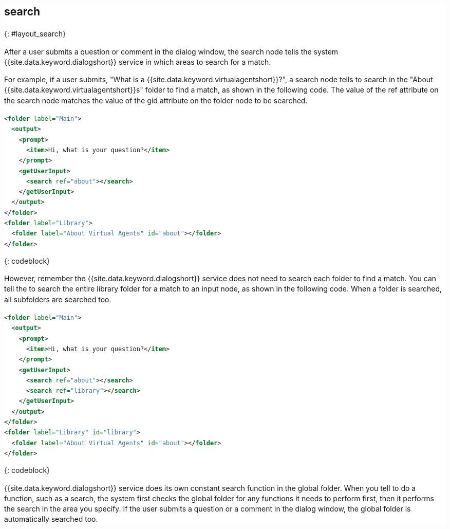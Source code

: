 ## search
{: #layout_search}

After a user submits a question or comment in the dialog window, the search node tells the system {{site.data.keyword.dialogshort}} service in which areas to search for a match.

For example, if a user submits, "What is a {{site.data.keyword.virtualagentshort}}?", a search node tells to search in the "About {{site.data.keyword.virtualagentshort}}s" folder to find a match, as shown in the following code. The value of the ref attribute on the search node matches the value of the gid attribute on the folder node to be searched.

```xml
<folder label="Main">
  <output>
    <prompt>
      <item>Hi, what is your question?</item>
    </prompt>
    <getUserInput>
      <search ref="about"></search>
    </getUserInput>
  </output>
</folder>
<folder label="Library">
  <folder label="About Virtual Agents" id="about"></folder>
</folder>
```
{: codeblock}

However, remember the {{site.data.keyword.dialogshort}} service does not need to search each folder to find a match. You can tell the to search the entire library folder for a match to an input node, as shown in the following code. When a folder is searched, all subfolders are searched too.

```xml
<folder label="Main">
  <output>
    <prompt>
      <item>Hi, what is your question?</item>
    </prompt>
    <getUserInput>
      <search ref="about"></search>
      <search ref="library"></search>
    </getUserInput>
  </output>
</folder>
<folder label="Library" id="library">
  <folder label="About Virtual Agents" id="about"></folder>
</folder>
```
{: codeblock}

{{site.data.keyword.dialogshort}} service does its own constant search function in the global folder. When you tell to do a function, such as a search, the system first checks the global folder for any functions it needs to perform first, then it performs the search in the area you specify. If the user submits a question or a comment in the dialog window, the global folder is automatically searched too.
